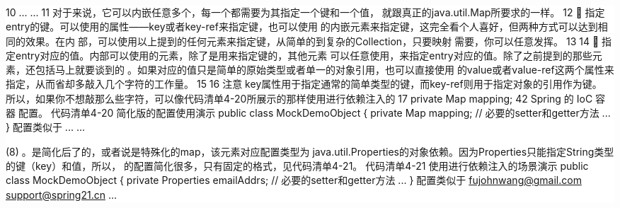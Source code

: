  <list> 
10 ... 
 </list> 
 </entry> 
 ... 
11 </map> 
</property> 
对于<map>来说，它可以内嵌任意多个<entry>，每一个<entry>都需要为其指定一个键和一个值，
就跟真正的java.util.Map所要求的一样。 12 
 指定entry的键。可以使用<entry>的属性——key或者key-ref来指定键，也可以使用<entry>
的内嵌元素<key>来指定键，这完全看个人喜好，但两种方式可以达到相同的效果。在<key>内
部，可以使用以上提到的任何元素来指定键，从简单的<value>到复杂的Collection，只要映射
需要，你可以任意发挥。
13 
14 
 指定entry对应的值。<entry>内部可以使用的元素，除了<key>是用来指定键的，其他元素
可以任意使用，来指定entry对应的值。除了之前提到的那些元素，还包括马上就要谈到的
<props>。如果对应的值只是简单的原始类型或者单一的对象引用，也可以直接使用<entry>
的value或者value-ref这两个属性来指定，从而省却多敲入几个字符的工作量。
15 
16 注意 key属性用于指定通常的简单类型的键，而key-ref则用于指定对象的引用作为键。
所以，如果你不想敲那么些字符，可以像代码清单4-20所展示的那样使用<map>进行依赖注入的 17 
 private Map mapping; 
42 Spring 的 IoC 容器
配置。
代码清单4-20 简化版的<map>配置使用演示
public class MockDemoObject 
{ 
 private Map mapping; 
 // 必要的setter和getter方法
 ... 
} 
配置类似于
<property name="valueSet"> 
 <map> 
 <entry key="strValueKey" value="something"/> 
 <entry key-ref="" value-ref="someObject"/> 
 <entry key-ref="lstKey"> 
 <list> 
 ... 
 </list> 
 </entry> 
 ... 
 </map> 
</property> 
 
(8) <props>。<props>是简化后了的<map>，或者说是特殊化的map，该元素对应配置类型为
java.util.Properties的对象依赖。因为Properties只能指定String类型的键（key）和值，所以，
<props>的配置简化很多，只有固定的格式，见代码清单4-21。 
代码清单4-21 使用<props>进行依赖注入的场景演示
public class MockDemoObject 
{ 
 private Properties emailAddrs; 
 // 必要的setter和getter方法
 ... 
} 
配置类似于
<property name="valueSet"> 
 <props> 
 <prop key="author">fujohnwang@gmail.com</prop> 
 <prop key="support">support@spring21.cn</prop> 
 ... 
 </props> 
</property> 